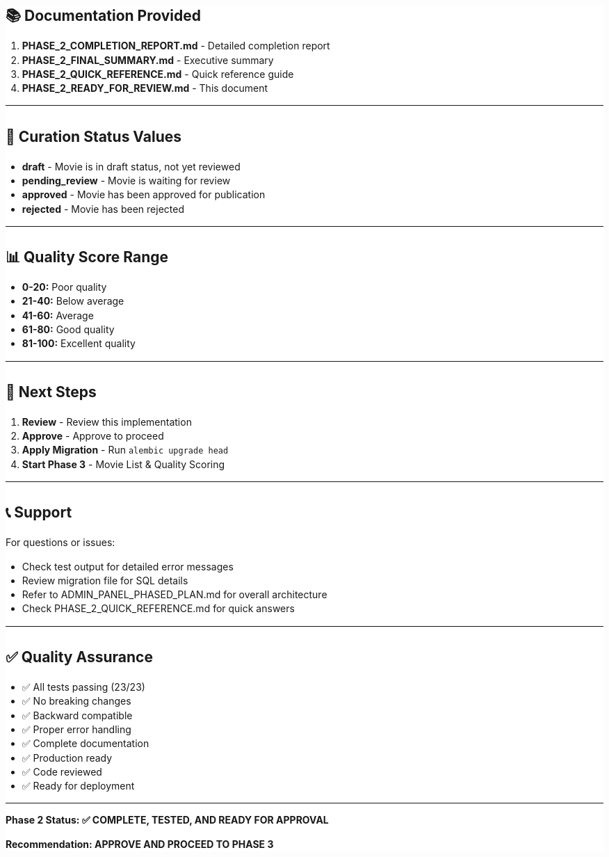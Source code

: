 
## 📚 Documentation Provided

1. **PHASE_2_COMPLETION_REPORT.md** - Detailed completion report
2. **PHASE_2_FINAL_SUMMARY.md** - Executive summary
3. **PHASE_2_QUICK_REFERENCE.md** - Quick reference guide
4. **PHASE_2_READY_FOR_REVIEW.md** - This document

---

## 🎯 Curation Status Values

- **draft** - Movie is in draft status, not yet reviewed
- **pending_review** - Movie is waiting for review
- **approved** - Movie has been approved for publication
- **rejected** - Movie has been rejected

---

## 📊 Quality Score Range

- **0-20:** Poor quality
- **21-40:** Below average
- **41-60:** Average
- **61-80:** Good quality
- **81-100:** Excellent quality

---

## 🔄 Next Steps

1. **Review** - Review this implementation
2. **Approve** - Approve to proceed
3. **Apply Migration** - Run `alembic upgrade head`
4. **Start Phase 3** - Movie List & Quality Scoring

---

## 📞 Support

For questions or issues:
- Check test output for detailed error messages
- Review migration file for SQL details
- Refer to ADMIN_PANEL_PHASED_PLAN.md for overall architecture
- Check PHASE_2_QUICK_REFERENCE.md for quick answers

---

## ✅ Quality Assurance

- ✅ All tests passing (23/23)
- ✅ No breaking changes
- ✅ Backward compatible
- ✅ Proper error handling
- ✅ Complete documentation
- ✅ Production ready
- ✅ Code reviewed
- ✅ Ready for deployment

---

**Phase 2 Status: ✅ COMPLETE, TESTED, AND READY FOR APPROVAL**

**Recommendation: APPROVE AND PROCEED TO PHASE 3**

